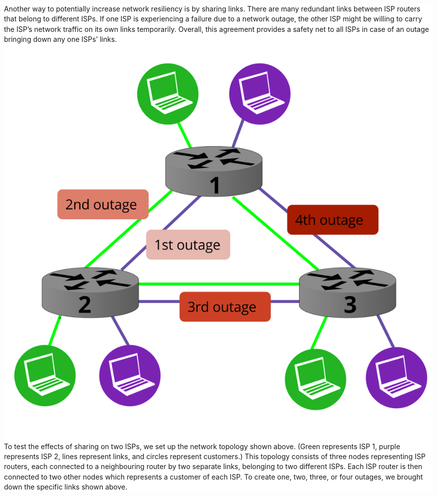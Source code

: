    Another way to potentially increase network resiliency is by sharing links. There are many redundant links between ISP routers that belong to different ISPs. If one ISP is experiencing a failure due to a network outage, the other ISP might be willing to carry the ISP’s network traffic on its own links temporarily. Overall, this agreement provides a safety net to all ISPs in case of an outage bringing down any one ISPs’ links. 

![](/blog/content/images/2016/02/dd-topology.svg)

To test the effects of sharing on two ISPs, we set up the network topology shown above. (Green represents ISP 1, purple represents ISP 2, lines represent links, and circles represent customers.) This topology consists of three nodes representing ISP routers, each connected to a neighbouring router by two separate links, belonging to two different ISPs. Each ISP router is then connected to two other nodes which represents a customer of each ISP. To create one, two, three, or four outages, we brought down the specific links shown above.
